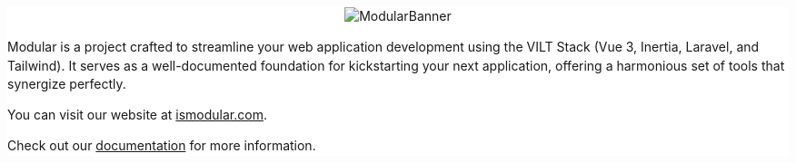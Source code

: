 <p align="center">
    <img src="https://github.com/ModularThink/modular/blob/main/art/modular-github.png" alt="ModularBanner" style="width: 100%; max-width: 800px;" />
</p>

Modular is a project crafted to streamline your web application development using the VILT Stack (Vue 3, Inertia, Laravel, and Tailwind). It serves as a well-documented foundation for kickstarting your next application, offering a harmonious set of tools that synergize perfectly.

You can visit our website at [ismodular.com](https://ismodular.com).

Check out our [documentation](https://docs.ismodular.com) for more information.
